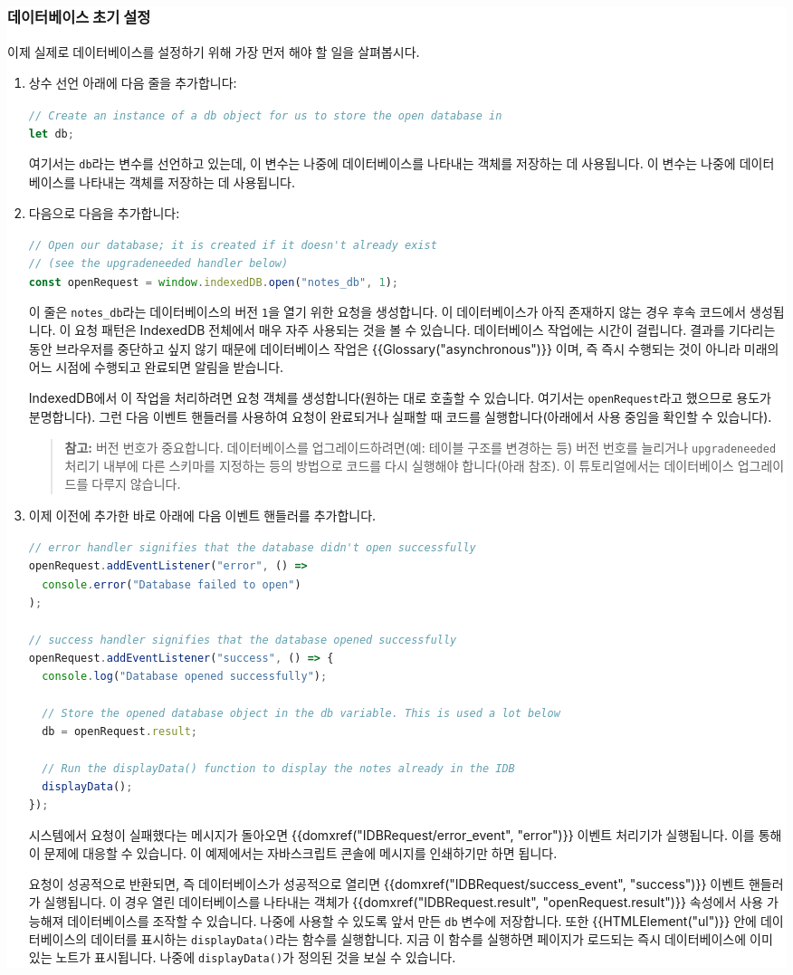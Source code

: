 ### 데이터베이스 초기 설정

이제 실제로 데이터베이스를 설정하기 위해 가장 먼저 해야 할 일을 살펴봅시다.

1. 상수 선언 아래에 다음 줄을 추가합니다:

   ```js
   // Create an instance of a db object for us to store the open database in
   let db;
   ```

   여기서는 `db`라는 변수를 선언하고 있는데, 이 변수는 나중에 데이터베이스를 나타내는 객체를 저장하는 데 사용됩니다. 이 변수는 나중에 데이터베이스를 나타내는 객체를 저장하는 데 사용됩니다.

2. 다음으로 다음을 추가합니다:

   ```js
   // Open our database; it is created if it doesn't already exist
   // (see the upgradeneeded handler below)
   const openRequest = window.indexedDB.open("notes_db", 1);
   ```

   이 줄은 `notes_db`라는 데이터베이스의 버전 `1`을 열기 위한 요청을 생성합니다. 이 데이터베이스가 아직 존재하지 않는 경우 후속 코드에서 생성됩니다. 이 요청 패턴은 IndexedDB 전체에서 매우 자주 사용되는 것을 볼 수 있습니다. 데이터베이스 작업에는 시간이 걸립니다. 결과를 기다리는 동안 브라우저를 중단하고 싶지 않기 때문에 데이터베이스 작업은 {{Glossary("asynchronous")}} 이며, 즉 즉시 수행되는 것이 아니라 미래의 어느 시점에 수행되고 완료되면 알림을 받습니다.

   IndexedDB에서 이 작업을 처리하려면 요청 객체를 생성합니다(원하는 대로 호출할 수 있습니다. 여기서는 `openRequest`라고 했으므로 용도가 분명합니다). 그런 다음 이벤트 핸들러를 사용하여 요청이 완료되거나 실패할 때 코드를 실행합니다(아래에서 사용 중임을 확인할 수 있습니다).

   > **참고:** 버전 번호가 중요합니다. 데이터베이스를 업그레이드하려면(예: 테이블 구조를 변경하는 등) 버전 번호를 늘리거나 `upgradeneeded` 처리기 내부에 다른 스키마를 지정하는 등의 방법으로 코드를 다시 실행해야 합니다(아래 참조). 이 튜토리얼에서는 데이터베이스 업그레이드를 다루지 않습니다.

3. 이제 이전에 추가한 바로 아래에 다음 이벤트 핸들러를 추가합니다.

   ```js
   // error handler signifies that the database didn't open successfully
   openRequest.addEventListener("error", () =>
     console.error("Database failed to open")
   );

   // success handler signifies that the database opened successfully
   openRequest.addEventListener("success", () => {
     console.log("Database opened successfully");

     // Store the opened database object in the db variable. This is used a lot below
     db = openRequest.result;

     // Run the displayData() function to display the notes already in the IDB
     displayData();
   });
   ```

   시스템에서 요청이 실패했다는 메시지가 돌아오면 {{domxref("IDBRequest/error_event", "error")}} 이벤트 처리기가 실행됩니다. 이를 통해 이 문제에 대응할 수 있습니다. 이 예제에서는 자바스크립트 콘솔에 메시지를 인쇄하기만 하면 됩니다.
   
   요청이 성공적으로 반환되면, 즉 데이터베이스가 성공적으로 열리면 {{domxref("IDBRequest/success_event", "success")}} 이벤트 핸들러가 실행됩니다. 이 경우 열린 데이터베이스를 나타내는 객체가 {{domxref("IDBRequest.result", "openRequest.result")}} 속성에서 사용 가능해져 데이터베이스를 조작할 수 있습니다. 나중에 사용할 수 있도록 앞서 만든 `db` 변수에 저장합니다. 또한 {{HTMLElement("ul")}} 안에 데이터베이스의 데이터를 표시하는 `displayData()`라는 함수를 실행합니다. 지금 이 함수를 실행하면 페이지가 로드되는 즉시 데이터베이스에 이미 있는 노트가 표시됩니다. 나중에 `displayData()`가 정의된 것을 보실 수 있습니다.
